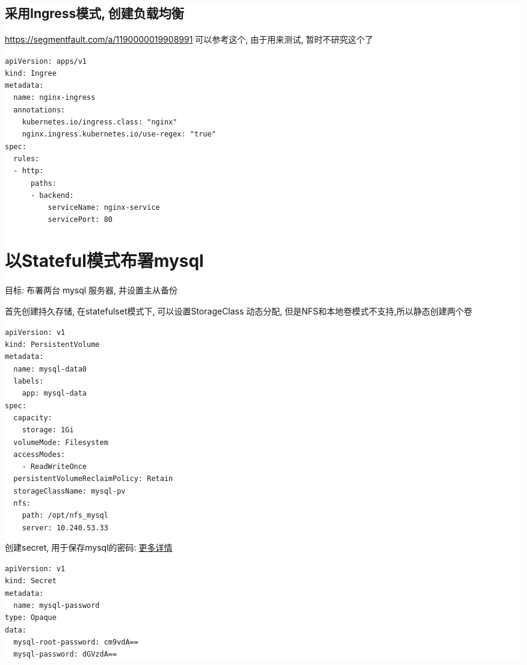 
## 采用Ingress模式, 创建负载均衡
https://segmentfault.com/a/1190000019908991
可以参考这个, 由于用来测试, 暂时不研究这个了
```
apiVersion: apps/v1
kind: Ingree
metadata:
  name: nginx-ingress
  annotations:
    kubernetes.io/ingress.class: "nginx"
    nginx.ingress.kubernetes.io/use-regex: "true"
spec:
  rules:
  - http:
      paths:
      - backend:
          serviceName: nginx-service
          servicePort: 80
```
# 以Stateful模式布署mysql
目标: 布署两台 mysql 服务器, 并设置主从备份

首先创建持久存储, 在statefulset模式下, 可以设置StorageClass 动态分配, 但是NFS和本地卷模式不支持,所以静态创建两个卷
```
apiVersion: v1
kind: PersistentVolume
metadata:
  name: mysql-data0
  labels:
    app: mysql-data
spec:
  capacity:
    storage: 1Gi
  volumeMode: Filesystem
  accessModes:
    - ReadWriteOnce
  persistentVolumeReclaimPolicy: Retain
  storageClassName: mysql-pv
  nfs:
    path: /opt/nfs_mysql
    server: 10.240.53.33
```

创建secret, 用于保存mysql的密码: [更多详情](https://kubernetes.io/zh/docs/concepts/configuration/secret/)
```
apiVersion: v1
kind: Secret
metadata:
  name: mysql-password
type: Opaque
data:
  mysql-root-password: cm9vdA==
  mysql-password: dGVzdA==
```

